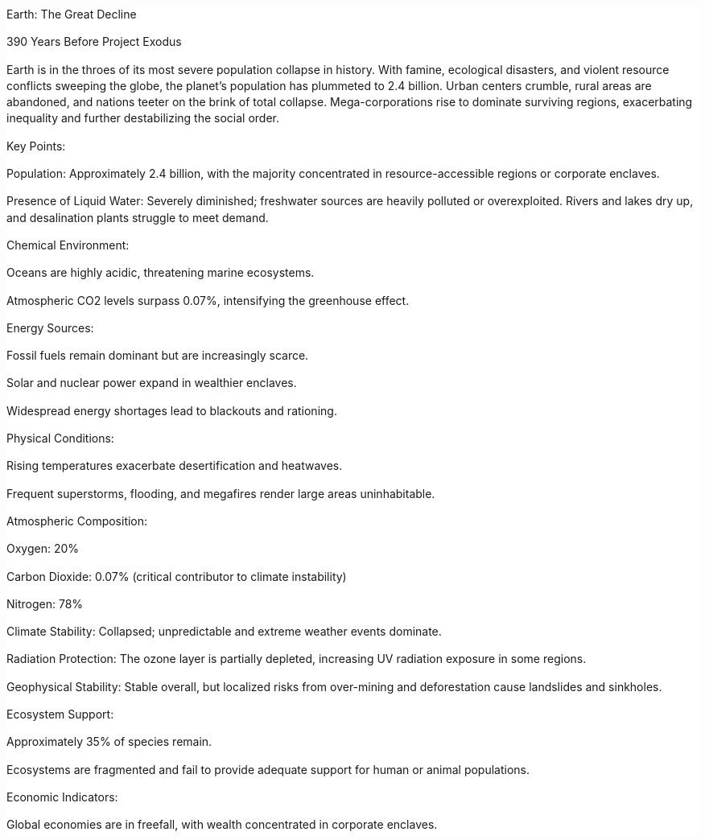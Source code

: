 Earth: The Great Decline

390 Years Before Project Exodus

Earth is in the throes of its most severe population collapse in history. With famine, ecological disasters, and violent resource conflicts sweeping the globe, the planet’s population has plummeted to 2.4 billion. Urban centers crumble, rural areas are abandoned, and nations teeter on the brink of total collapse. Mega-corporations rise to dominate surviving regions, exacerbating inequality and further destabilizing the social order.

Key Points:

Population: Approximately 2.4 billion, with the majority concentrated in resource-accessible regions or corporate enclaves.

Presence of Liquid Water: Severely diminished; freshwater sources are heavily polluted or overexploited. Rivers and lakes dry up, and desalination plants struggle to meet demand.

Chemical Environment:

Oceans are highly acidic, threatening marine ecosystems.

Atmospheric CO2 levels surpass 0.07%, intensifying the greenhouse effect.

Energy Sources:

Fossil fuels remain dominant but are increasingly scarce.

Solar and nuclear power expand in wealthier enclaves.

Widespread energy shortages lead to blackouts and rationing.

Physical Conditions:

Rising temperatures exacerbate desertification and heatwaves.

Frequent superstorms, flooding, and megafires render large areas uninhabitable.

Atmospheric Composition:

Oxygen: 20%

Carbon Dioxide: 0.07% (critical contributor to climate instability)

Nitrogen: 78%

Climate Stability: Collapsed; unpredictable and extreme weather events dominate.

Radiation Protection: The ozone layer is partially depleted, increasing UV radiation exposure in some regions.

Geophysical Stability: Stable overall, but localized risks from over-mining and deforestation cause landslides and sinkholes.

Ecosystem Support:

Approximately 35% of species remain.

Ecosystems are fragmented and fail to provide adequate support for human or animal populations.

Economic Indicators:

Global economies are in freefall, with wealth concentrated in corporate enclaves.
